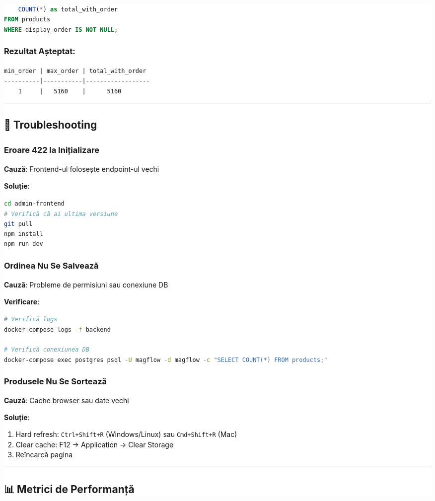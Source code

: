 ```sql
    COUNT(*) as total_with_order
FROM products 
WHERE display_order IS NOT NULL;
```

### Rezultat Așteptat:
```
min_order | max_order | total_with_order
----------|-----------|------------------
    1     |   5160    |      5160
```

---

## 🐛 Troubleshooting

### Eroare 422 la Inițializare

**Cauză**: Frontend-ul folosește endpoint-ul vechi

**Soluție**:
```bash
cd admin-frontend
# Verifică că ai ultima versiune
git pull
npm install
npm run dev
```

### Ordinea Nu Se Salvează

**Cauză**: Probleme de permisiuni sau conexiune DB

**Verificare**:
```bash
# Verifică logs
docker-compose logs -f backend

# Verifică conexiunea DB
docker-compose exec postgres psql -U magflow -d magflow -c "SELECT COUNT(*) FROM products;"
```

### Produsele Nu Se Sortează

**Cauză**: Cache browser sau date vechi

**Soluție**:
1. Hard refresh: `Ctrl+Shift+R` (Windows/Linux) sau `Cmd+Shift+R` (Mac)
2. Clear cache: F12 → Application → Clear Storage
3. Reîncarcă pagina

---

## 📊 Metrici de Performanță

